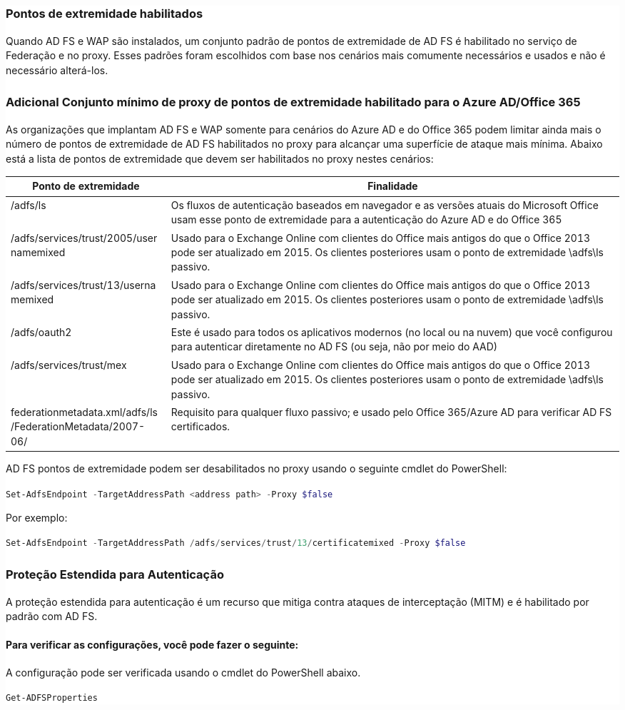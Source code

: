 ### <a name="endpoints-enabled"></a>Pontos de extremidade habilitados

Quando AD FS e WAP são instalados, um conjunto padrão de pontos de extremidade de AD FS é habilitado no serviço de Federação e no proxy.  Esses padrões foram escolhidos com base nos cenários mais comumente necessários e usados e não é necessário alterá-los.

### <a name="optional-min-set-of-endpoints-proxy-enabled-for-azure-ad--office-365"></a>Adicional Conjunto mínimo de proxy de pontos de extremidade habilitado para o Azure AD/Office 365
As organizações que implantam AD FS e WAP somente para cenários do Azure AD e do Office 365 podem limitar ainda mais o número de pontos de extremidade de AD FS habilitados no proxy para alcançar uma superfície de ataque mais mínima.
Abaixo está a lista de pontos de extremidade que devem ser habilitados no proxy nestes cenários:

|Ponto de extremidade|Finalidade |
|-----|----- |
|/adfs/ls|Os fluxos de autenticação baseados em navegador e as versões atuais do Microsoft Office usam esse ponto de extremidade para a autenticação do Azure AD e do Office 365 |
|/adfs/services/trust/2005/usernamemixed|Usado para o Exchange Online com clientes do Office mais antigos do que o Office 2013 pode ser atualizado em 2015.  Os clientes posteriores usam o ponto de extremidade \adfs\ls passivo. |
|/adfs/services/trust/13/usernamemixed|Usado para o Exchange Online com clientes do Office mais antigos do que o Office 2013 pode ser atualizado em 2015.  Os clientes posteriores usam o ponto de extremidade \adfs\ls passivo. |
|/adfs/oauth2|Este é usado para todos os aplicativos modernos (no local ou na nuvem) que você configurou para autenticar diretamente no AD FS (ou seja, não por meio do AAD) |
|/adfs/services/trust/mex|Usado para o Exchange Online com clientes do Office mais antigos do que o Office 2013 pode ser atualizado em 2015.  Os clientes posteriores usam o ponto de extremidade \adfs\ls passivo.|
|federationmetadata.xml/adfs/ls/FederationMetadata/2007-06/    |Requisito para qualquer fluxo passivo; e usado pelo Office 365/Azure AD para verificar AD FS certificados. |

AD FS pontos de extremidade podem ser desabilitados no proxy usando o seguinte cmdlet do PowerShell:

```powershell
Set-AdfsEndpoint -TargetAddressPath <address path> -Proxy $false
```

Por exemplo:

```powershell
Set-AdfsEndpoint -TargetAddressPath /adfs/services/trust/13/certificatemixed -Proxy $false
```

### <a name="extended-protection-for-authentication"></a>Proteção Estendida para Autenticação
A proteção estendida para autenticação é um recurso que mitiga contra ataques de interceptação (MITM) e é habilitado por padrão com AD FS.

#### <a name="to-verify-the-settings-you-can-do-the-following"></a>Para verificar as configurações, você pode fazer o seguinte:
A configuração pode ser verificada usando o cmdlet do PowerShell abaixo.

```powershell
Get-ADFSProperties
```
